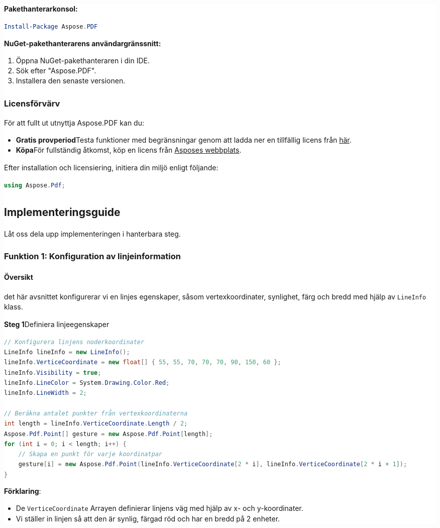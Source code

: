 **Pakethanterarkonsol:**
```powershell
Install-Package Aspose.PDF
```

**NuGet-pakethanterarens användargränssnitt:**
1. Öppna NuGet-pakethanteraren i din IDE.
2. Sök efter "Aspose.PDF".
3. Installera den senaste versionen.

### Licensförvärv

För att fullt ut utnyttja Aspose.PDF kan du:

- **Gratis provperiod**Testa funktioner med begränsningar genom att ladda ner en tillfällig licens från [här](https://purchase.aspose.com/temporary-license/).
- **Köpa**För fullständig åtkomst, köp en licens från [Asposes webbplats](https://purchase.aspose.com/buy).

Efter installation och licensiering, initiera din miljö enligt följande:

```csharp
using Aspose.Pdf;
```

## Implementeringsguide

Låt oss dela upp implementeringen i hanterbara steg.

### Funktion 1: Konfiguration av linjeinformation

#### Översikt
det här avsnittet konfigurerar vi en linjes egenskaper, såsom vertexkoordinater, synlighet, färg och bredd med hjälp av `LineInfo` klass.

**Steg 1**Definiera linjeegenskaper
```csharp
// Konfigurera linjens noderkoordinater
LineInfo lineInfo = new LineInfo();
lineInfo.VerticeCoordinate = new float[] { 55, 55, 70, 70, 70, 90, 150, 60 };
lineInfo.Visibility = true;
lineInfo.LineColor = System.Drawing.Color.Red;
lineInfo.LineWidth = 2;

// Beräkna antalet punkter från vertexkoordinaterna
int length = lineInfo.VerticeCoordinate.Length / 2;
Aspose.Pdf.Point[] gesture = new Aspose.Pdf.Point[length];
for (int i = 0; i < length; i++) {
    // Skapa en punkt för varje koordinatpar
    gesture[i] = new Aspose.Pdf.Point(lineInfo.VerticeCoordinate[2 * i], lineInfo.VerticeCoordinate[2 * i + 1]);
}
```

**Förklaring**: 
- De `VerticeCoordinate` Arrayen definierar linjens väg med hjälp av x- och y-koordinater.
- Vi ställer in linjen så att den är synlig, färgad röd och har en bredd på 2 enheter.
